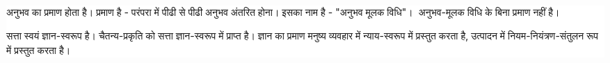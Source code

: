 अनुभव का प्रमाण होता है। प्रमाण है - परंपरा में पीढी से पीढी अनुभव अंतरित होना।
इसका नाम है - "अनुभव मूलक विधि"।  अनुभव-मूलक विधि के बिना प्रमाण नहीं है।  
  
सत्ता स्वयं ज्ञान-स्वरूप है। चैतन्य-प्रकृति को सत्ता ज्ञान-स्वरूप में प्राप्त है। ज्ञान का
प्रमाण मनुष्य व्यवहार में न्याय-स्वरूप में प्रस्तुत करता है, उत्पादन में नियम-नियंत्रण-संतुलन
रूप में प्रस्तुत करता है।   
  
